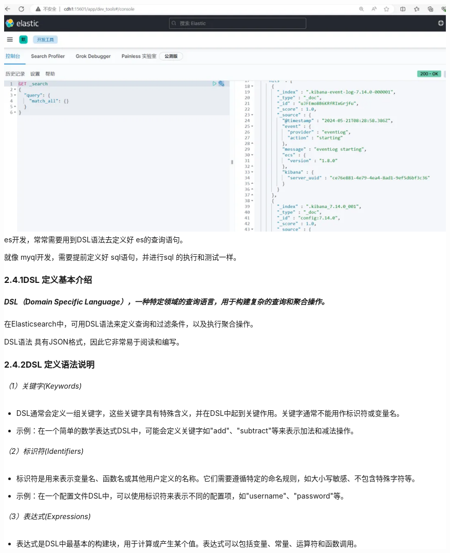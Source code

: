 ![](./2024/06/16/ES从入门到精通/12.png)
es开发，常常需要用到DSL语法去定义好 es的查询语句。

就像 myql开发，需要提前定义好 sql语句，并进行sql 的执行和测试一样。

### 2.4.1DSL 定义基本介绍

##### DSL（Domain Specific Language），一种特定领域的查询语言，用于构建复杂的查询和聚合操作。

在Elasticsearch中，可用DSL语法来定义查询和过滤条件，以及执行聚合操作。

DSL语法 具有JSON格式，因此它非常易于阅读和编写。

### 2.4.2DSL 定义语法说明

###### （1）关键字(Keywords)

*   DSL通常会定义一组关键字，这些关键字具有特殊含义，并在DSL中起到关键作用。关键字通常不能用作标识符或变量名。

*   示例：在一个简单的数学表达式DSL中，可能会定义关键字如"add"、"subtract"等来表示加法和减法操作。


###### （2）标识符(Identifiers)

*   标识符是用来表示变量名、函数名或其他用户定义的名称。它们需要遵循特定的命名规则，如大小写敏感、不包含特殊字符等。

*   示例：在一个配置文件DSL中，可以使用标识符来表示不同的配置项，如"username"、"password"等。


###### （3）表达式(Expressions)

*   表达式是DSL中最基本的构建块，用于计算或产生某个值。表达式可以包括变量、常量、运算符和函数调用。
